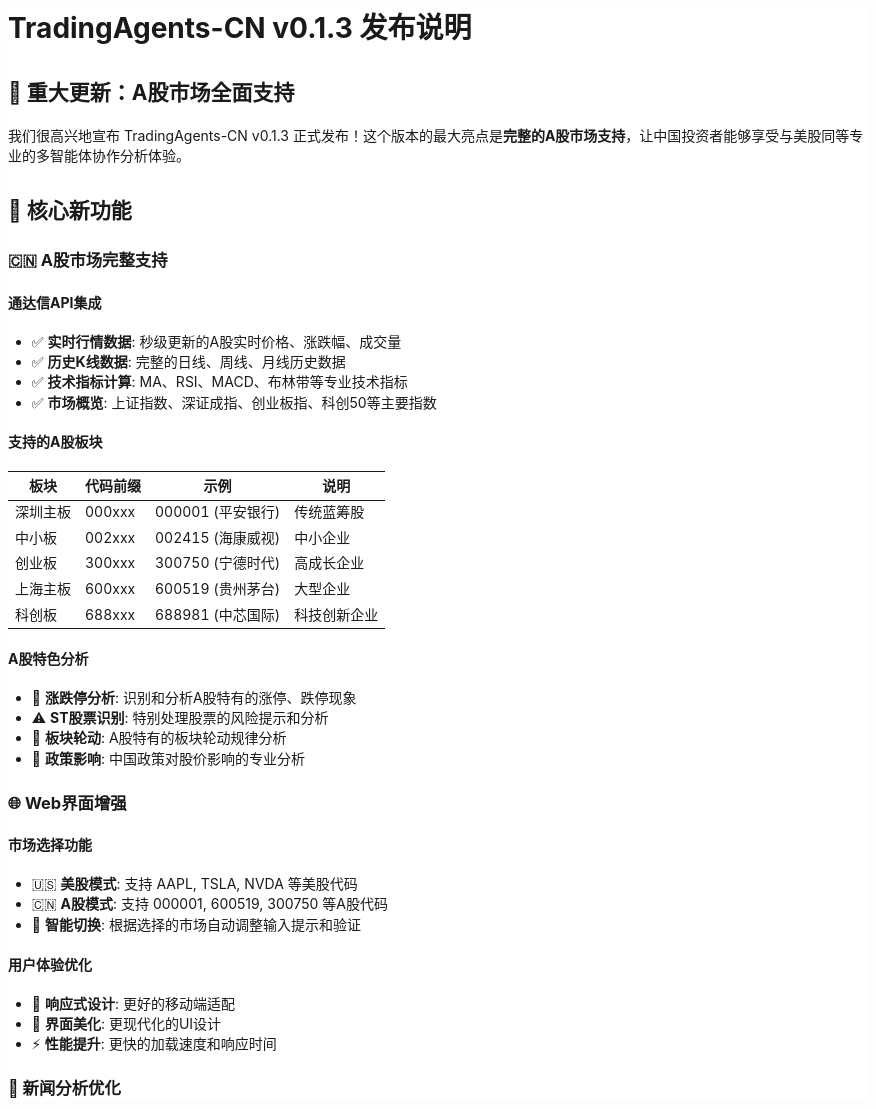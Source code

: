 # TradingAgents-CN v0.1.3 发布说明

## 🎉 重大更新：A股市场全面支持

我们很高兴地宣布 TradingAgents-CN v0.1.3 正式发布！这个版本的最大亮点是**完整的A股市场支持**，让中国投资者能够享受与美股同等专业的多智能体协作分析体验。

## 🌟 核心新功能

### 🇨🇳 A股市场完整支持

#### **通达信API集成**
- ✅ **实时行情数据**: 秒级更新的A股实时价格、涨跌幅、成交量
- ✅ **历史K线数据**: 完整的日线、周线、月线历史数据
- ✅ **技术指标计算**: MA、RSI、MACD、布林带等专业技术指标
- ✅ **市场概览**: 上证指数、深证成指、创业板指、科创50等主要指数

#### **支持的A股板块**
| 板块 | 代码前缀 | 示例 | 说明 |
|------|----------|------|------|
| 深圳主板 | 000xxx | 000001 (平安银行) | 传统蓝筹股 |
| 中小板 | 002xxx | 002415 (海康威视) | 中小企业 |
| 创业板 | 300xxx | 300750 (宁德时代) | 高成长企业 |
| 上海主板 | 600xxx | 600519 (贵州茅台) | 大型企业 |
| 科创板 | 688xxx | 688981 (中芯国际) | 科技创新企业 |

#### **A股特色分析**
- 🎯 **涨跌停分析**: 识别和分析A股特有的涨停、跌停现象
- ⚠️ **ST股票识别**: 特别处理股票的风险提示和分析
- 🔄 **板块轮动**: A股特有的板块轮动规律分析
- 📜 **政策影响**: 中国政策对股价影响的专业分析

### 🌐 Web界面增强

#### **市场选择功能**
- 🇺🇸 **美股模式**: 支持 AAPL, TSLA, NVDA 等美股代码
- 🇨🇳 **A股模式**: 支持 000001, 600519, 300750 等A股代码
- 🔄 **智能切换**: 根据选择的市场自动调整输入提示和验证

#### **用户体验优化**
- 📱 **响应式设计**: 更好的移动端适配
- 🎨 **界面美化**: 更现代化的UI设计
- ⚡ **性能提升**: 更快的加载速度和响应时间

### 📰 新闻分析优化
